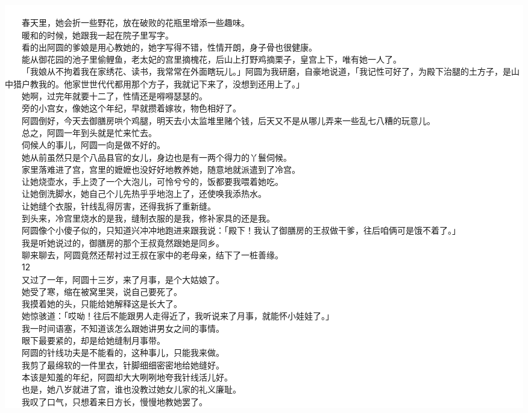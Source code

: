 <br>   
&emsp;&emsp;春天里，她会折一些野花，放在破败的花瓶里增添一些趣味。  
<br>   
&emsp;&emsp;暖和的时候，她跟我一起在院子里写字。  
<br>   
&emsp;&emsp;看的出阿圆的爹娘是用心教她的，她字写得不错，性情开朗，身子骨也很健康。  
<br>   
&emsp;&emsp;能从御花园的池子里偷鲤鱼，老太妃的宫里摘槐花，后山上打野鸡摘栗子，皇宫上下，唯有她一人了。  
<br>   
&emsp;&emsp;「我娘从不拘着我在家绣花、读书，我常常在外面瞎玩儿。」阿圆为我研磨，自豪地说道，「我记性可好了，为殿下治腿的土方子，是山中猎户教我的。他家世世代代都用那个方子，我就记下来了，没想到还用上了。」  
<br>   
&emsp;&emsp;她啊，过完年就要十二了，性情还是嘚嘚瑟瑟的。  
<br>   
&emsp;&emsp;旁的小宫女，像她这个年纪，早就攒着嫁妆，物色相好了。  
<br>   
&emsp;&emsp;阿圆倒好，今天去御膳房哄个鸡腿，明天去小太监堆里赌个钱，后天又不是从哪儿弄来一些乱七八糟的玩意儿。  
<br>   
&emsp;&emsp;总之，阿圆一年到头就是忙来忙去。  
<br>   
&emsp;&emsp;伺候人的事儿，阿圆一向是做不好的。  
<br>   
&emsp;&emsp;她从前虽然只是个八品县官的女儿，身边也是有一两个得力的丫鬟伺候。  
<br>   
&emsp;&emsp;家里落难进了宫，宫里的嬷嬷也没好好地教养她，随意地就派遣到了冷宫。  
<br>   
&emsp;&emsp;让她烧壶水，手上烫了一个大泡儿，可怜兮兮的，饭都要我喂着她吃。  
<br>   
&emsp;&emsp;让她倒洗脚水，她自己个儿先热乎乎地泡上了，还使唤我添热水。  
<br>   
&emsp;&emsp;让她缝个衣服，针线乱得厉害，还得我拆了重新缝。  
<br>   
&emsp;&emsp;到头来，冷宫里烧水的是我，缝制衣服的是我，修补家具的还是我。  
<br>   
&emsp;&emsp;阿圆像个小傻子似的，只知道兴冲冲地跑进来跟我说：「殿下！我认了御膳房的王叔做干爹，往后咱俩可是饿不着了。」  
<br>   
&emsp;&emsp;我是听她说过的，御膳房的那个王叔竟然跟她是同乡。  
<br>   
&emsp;&emsp;聊来聊去，阿圆竟然还帮衬过王叔在家中的老母亲，结下了一桩善缘。  
<br>   
&emsp;&emsp;12  
<br>   
&emsp;&emsp;又过了一年，阿圆十三岁，来了月事，是个大姑娘了。  
<br>   
&emsp;&emsp;她受了寒，缩在被窝里哭，说自己要死了。  
<br>   
&emsp;&emsp;我摸着她的头，只能给她解释这是长大了。  
<br>   
&emsp;&emsp;她惊骇道：「哎呦！往后不能跟男人走得近了，我听说来了月事，就能怀小娃娃了。」  
<br>   
&emsp;&emsp;我一时间语塞，不知道该怎么跟她讲男女之间的事情。  
<br>   
&emsp;&emsp;眼下最要紧的，却是给她缝制月事带。  
<br>   
&emsp;&emsp;阿圆的针线功夫是不能看的，这种事儿，只能我来做。  
<br>   
&emsp;&emsp;我剪了最绵软的一件里衣，针脚细细密密地给她缝好。  
<br>   
&emsp;&emsp;本该是知羞的年纪，阿圆却大大咧咧地夸我针线活儿好。  
<br>   
&emsp;&emsp;也是，她八岁就进了宫，谁也没教过她女儿家的礼义廉耻。  
<br>   
&emsp;&emsp;我叹了口气，只想着来日方长，慢慢地教她罢了。  
<br>   
